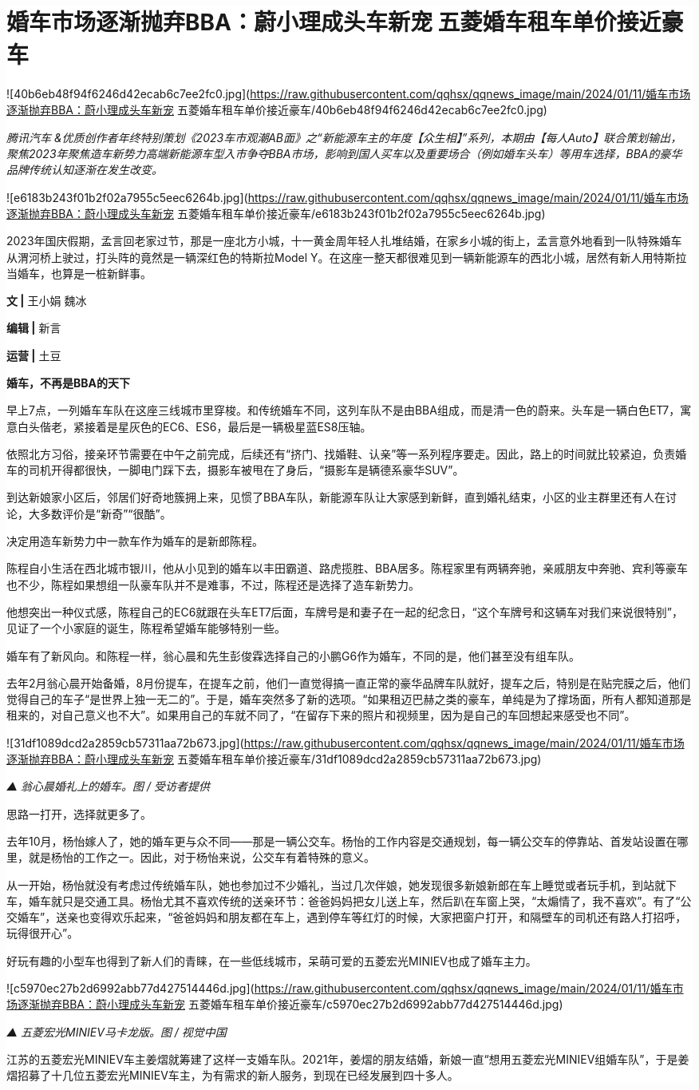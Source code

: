 # 婚车市场逐渐抛弃BBA：蔚小理成头车新宠 五菱婚车租车单价接近豪车

![40b6eb48f94f6246d42ecab6c7ee2fc0.jpg](https://raw.githubusercontent.com/qqhsx/qqnews_image/main/2024/01/11/婚车市场逐渐抛弃BBA：蔚小理成头车新宠 五菱婚车租车单价接近豪车/40b6eb48f94f6246d42ecab6c7ee2fc0.jpg)

 _腾讯汽车
&优质创作者年终特别策划《2023车市观潮AB面》之“新能源车主的年度【众生相】”系列，本期由【每人Auto】联合策划输出，聚焦2023年聚焦造车新势力高端新能源车型入市争夺BBA市场，影响到国人买车以及重要场合（例如婚车头车）等用车选择，BBA的豪华品牌传统认知逐渐在发生改变。_

![e6183b243f01b2f02a7955c5eec6264b.jpg](https://raw.githubusercontent.com/qqhsx/qqnews_image/main/2024/01/11/婚车市场逐渐抛弃BBA：蔚小理成头车新宠 五菱婚车租车单价接近豪车/e6183b243f01b2f02a7955c5eec6264b.jpg)

2023年国庆假期，孟言回老家过节，那是一座北方小城，十一黄金周年轻人扎堆结婚，在家乡小城的街上，孟言意外地看到一队特殊婚车从渭河桥上驶过，打头阵的竟然是一辆深红色的特斯拉Model
Y。在这座一整天都很难见到一辆新能源车的西北小城，居然有新人用特斯拉当婚车，也算是一桩新鲜事。

**文 |** 王小娟 魏冰

**编辑 |** 新言

**运营 |** 土豆

**婚车，不再是BBA的天下**

早上7点，一列婚车车队在这座三线城市里穿梭。和传统婚车不同，这列车队不是由BBA组成，而是清一色的蔚来。头车是一辆白色ET7，寓意白头偕老，紧接着是星灰色的EC6、ES6，最后是一辆极星蓝ES8压轴。

依照北方习俗，接亲环节需要在中午之前完成，后续还有“挤门、找婚鞋、认亲”等一系列程序要走。因此，路上的时间就比较紧迫，负责婚车的司机开得都很快，一脚电门踩下去，摄影车被甩在了身后，“摄影车是辆德系豪华SUV”。

到达新娘家小区后，邻居们好奇地簇拥上来，见惯了BBA车队，新能源车队让大家感到新鲜，直到婚礼结束，小区的业主群里还有人在讨论，大多数评价是“新奇”“很酷”。

决定用造车新势力中一款车作为婚车的是新郎陈程。

陈程自小生活在西北城市银川，他从小见到的婚车以丰田霸道、路虎揽胜、BBA居多。陈程家里有两辆奔驰，亲戚朋友中奔驰、宾利等豪车也不少，陈程如果想组一队豪车队并不是难事，不过，陈程还是选择了造车新势力。

他想突出一种仪式感，陈程自己的EC6就跟在头车ET7后面，车牌号是和妻子在一起的纪念日，“这个车牌号和这辆车对我们来说很特别”，见证了一个小家庭的诞生，陈程希望婚车能够特别一些。

婚车有了新风向。和陈程一样，翁心晨和先生彭俊霖选择自己的小鹏G6作为婚车，不同的是，他们甚至没有组车队。

去年2月翁心晨开始备婚，8月份提车，在提车之前，他们一直觉得搞一直正常的豪华品牌车队就好，提车之后，特别是在贴完膜之后，他们觉得自己的车子“是世界上独一无二的”。于是，婚车突然多了新的选项。“如果租迈巴赫之类的豪车，单纯是为了撑场面，所有人都知道那是租来的，对自己意义也不大”。如果用自己的车就不同了，“在留存下来的照片和视频里，因为是自己的车回想起来感受也不同”。

![31df1089dcd2a2859cb57311aa72b673.jpg](https://raw.githubusercontent.com/qqhsx/qqnews_image/main/2024/01/11/婚车市场逐渐抛弃BBA：蔚小理成头车新宠 五菱婚车租车单价接近豪车/31df1089dcd2a2859cb57311aa72b673.jpg)

_▲ 翁心晨婚礼上的婚车。图 / 受访者提供_

思路一打开，选择就更多了。

去年10月，杨怡嫁人了，她的婚车更与众不同——那是一辆公交车。杨怡的工作内容是交通规划，每一辆公交车的停靠站、首发站设置在哪里，就是杨怡的工作之一。因此，对于杨怡来说，公交车有着特殊的意义。

从一开始，杨怡就没有考虑过传统婚车队，她也参加过不少婚礼，当过几次伴娘，她发现很多新娘新郎在车上睡觉或者玩手机，到站就下车，婚车就只是交通工具。杨怡尤其不喜欢传统的送亲环节：爸爸妈妈把女儿送上车，然后趴在车窗上哭，“太煽情了，我不喜欢”。有了“公交婚车”，送亲也变得欢乐起来，“爸爸妈妈和朋友都在车上，遇到停车等红灯的时候，大家把窗户打开，和隔壁车的司机还有路人打招呼，玩得很开心”。

好玩有趣的小型车也得到了新人们的青睐，在一些低线城市，呆萌可爱的五菱宏光MINIEV也成了婚车主力。

![c5970ec27b2d6992abb77d427514446d.jpg](https://raw.githubusercontent.com/qqhsx/qqnews_image/main/2024/01/11/婚车市场逐渐抛弃BBA：蔚小理成头车新宠 五菱婚车租车单价接近豪车/c5970ec27b2d6992abb77d427514446d.jpg)

 _▲ 五菱宏光MINIEV马卡龙版。图 / 视觉中国_

江苏的五菱宏光MINIEV车主姜熠就筹建了这样一支婚车队。2021年，姜熠的朋友结婚，新娘一直“想用五菱宏光MINIEV组婚车队”，于是姜熠招募了十几位五菱宏光MINIEV车主，为有需求的新人服务，到现在已经发展到四十多人。

